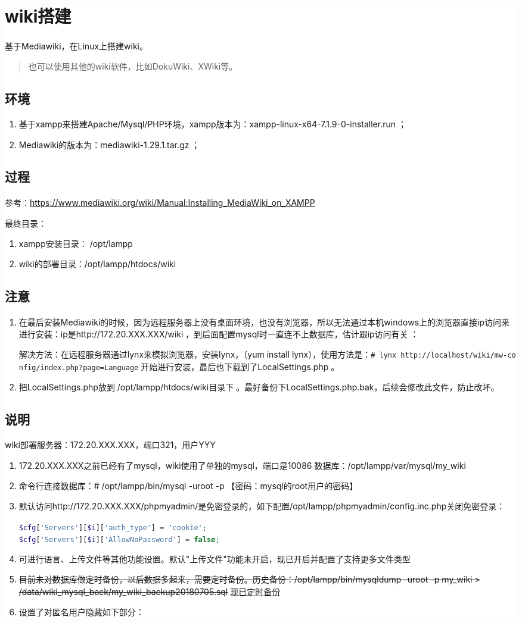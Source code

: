 # wiki搭建

基于Mediawiki，在Linux上搭建wiki。

> 也可以使用其他的wiki软件，比如DokuWiki、XWiki等。

## 环境

1. 基于xampp来搭建Apache/Mysql/PHP环境，xampp版本为：xampp-linux-x64-7.1.9-0-installer.run ；

2. Mediawiki的版本为：mediawiki-1.29.1.tar.gz ；

## 过程

参考：https://www.mediawiki.org/wiki/Manual:Installing_MediaWiki_on_XAMPP

最终目录：

1. xampp安装目录： /opt/lampp

2. wiki的部署目录：/opt/lampp/htdocs/wiki

## 注意


1. 在最后安装Mediawiki的时候，因为远程服务器上没有桌面环境，也没有浏览器，所以无法通过本机windows上的浏览器直接ip访问来进行安装：ip是http://172.20.XXX.XXX/wiki ，到后面配置mysql时一直连不上数据库，估计跟ip访问有关 ：

   解决方法：在远程服务器通过lynx来模拟浏览器，安装lynx，（yum install lynx），使用方法是：`# lynx http://localhost/wiki/mw-config/index.php?page=Language`  开始进行安装，最后也下载到了LocalSettings.php 。

2. 把LocalSettings.php放到 /opt/lampp/htdocs/wiki目录下 。最好备份下LocalSettings.php.bak，后续会修改此文件，防止改坏。

## 说明

wiki部署服务器：172.20.XXX.XXX，端口321，用户YYY

1. 172.20.XXX.XXX之前已经有了mysql，wiki使用了单独的mysql，端口是10086   数据库：/opt/lampp/var/mysql/my_wiki

2. 命令行连接数据库：# /opt/lampp/bin/mysql -uroot -p  【密码：mysql的root用户的密码】

3. 默认访问http://172.20.XXX.XXX/phpmyadmin/是免密登录的，如下配置/opt/lampp/phpmyadmin/config.inc.php关闭免密登录：

     ```php
     $cfg['Servers'][$i]['auth_type'] = 'cookie';
     $cfg['Servers'][$i]['AllowNoPassword'] = false;
     ```

4. 可进行语言、上传文件等其他功能设置。默认"上传文件"功能未开启，现已开启并配置了支持更多文件类型

5. <s>目前未对数据库做定时备份，以后数据多起来，需要定时备份。历史备份：/opt/lampp/bin/mysqldump -uroot -p my_wiki > /data/wiki_mysql_back/my_wiki_backup20180705.sql</s>
[现已定时备份](#备份)

6. 设置了对匿名用户隐藏如下部分：
